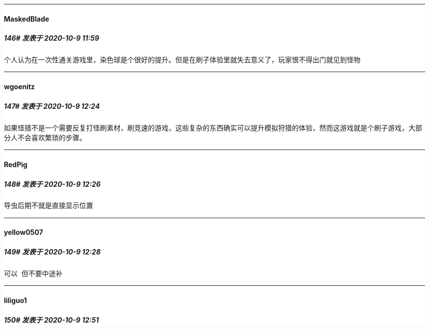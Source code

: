 


-----

####  MaskedBlade  
##### 146#       发表于 2020-10-9 11:59




个人认为在一次性通关游戏里，染色球是个很好的提升。但是在刷子体验里就失去意义了，玩家恨不得出门就见到怪物







-----

####  wgoenitz  
##### 147#       发表于 2020-10-9 12:24




如果怪猎不是一个需要反复打怪刷素材，刷竞速的游戏，这些复杂的东西确实可以提升模拟狩猎的体验，然而这游戏就是个刷子游戏，大部分人不会喜欢繁琐的步骤。







-----

####  RedPig  
##### 148#       发表于 2020-10-9 12:26




导虫后期不就是直接显示位置







-----

####  yellow0507  
##### 149#       发表于 2020-10-9 12:28




可以  但不要中途补







-----

####  liliguo1  
##### 150#       发表于 2020-10-9 12:51
